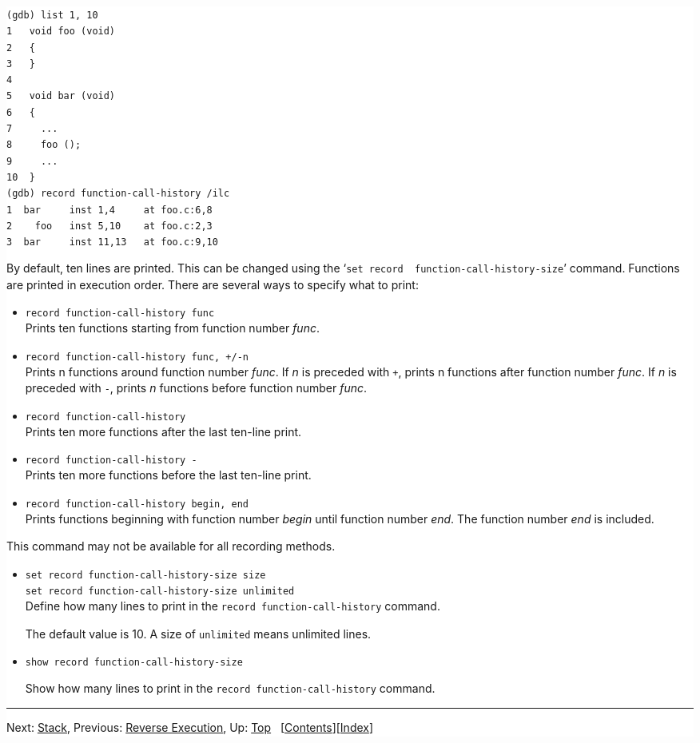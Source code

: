    ```gdb
   (gdb) list 1, 10
   1   void foo (void)
   2   {
   3   }
   4
   5   void bar (void)
   6   {
   7     ...
   8     foo ();
   9     ...
   10  }
   (gdb) record function-call-history /ilc
   1  bar     inst 1,4     at foo.c:6,8
   2    foo   inst 5,10    at foo.c:2,3
   3  bar     inst 11,13   at foo.c:9,10
   ```

   By default, ten lines are printed. This can be changed using the ‘`set record 
   function-call-history-size`’ command. Functions are printed in execution order. 
   There are several ways to specify what to print:

   - `record function-call-history func`  
      Prints ten functions starting from function number *func*.

   - `record function-call-history func, +/-n`  
      Prints n functions around function number *func*. If *n* is preceded with `+`, 
      prints n functions after function number *func*. If *n* is preceded with `-`, prints 
      *n* functions before function number *func*.

   - `record function-call-history`  
      Prints ten more functions after the last ten-line print.

   - `record function-call-history -`  
      Prints ten more functions before the last ten-line print.

   - `record function-call-history begin, end`  
      Prints functions beginning with function number *begin* until function number 
      *end*. The function number *end* is included.

   This command may not be available for all recording methods.

- `set record function-call-history-size size`  
  `set record function-call-history-size unlimited`  
   Define how many lines to print in the `record function-call-history` command. 

   The default value is 10. A size of `unlimited` means unlimited lines.

- `show record function-call-history-size`  

   Show how many lines to print in the `record function-call-history` command.

------------------------------------------------------------------------

Next: [Stack](Stack.html#Stack), Previous: [Reverse Execution](Reverse-Execution.html#Reverse-Execution), Up: [Top](index.html#Top)   \[[Contents](index.html#SEC_Contents "Table of contents")\]\[[Index](Concept-Index.html#Concept-Index "Index")\]



